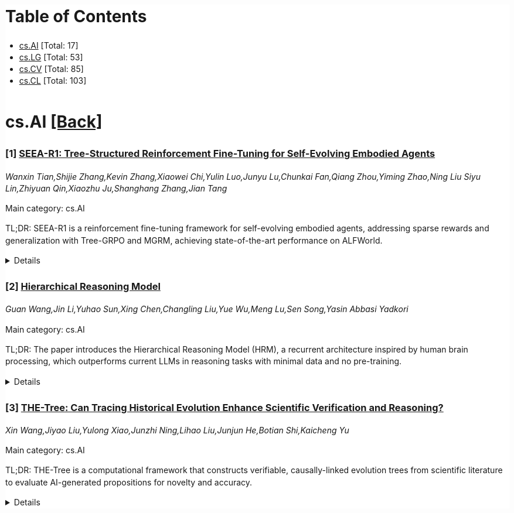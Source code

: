 <div id=toc></div>

# Table of Contents

- [cs.AI](#cs.AI) [Total: 17]
- [cs.LG](#cs.LG) [Total: 53]
- [cs.CV](#cs.CV) [Total: 85]
- [cs.CL](#cs.CL) [Total: 103]


<div id='cs.AI'></div>

# cs.AI [[Back]](#toc)

### [1] [SEEA-R1: Tree-Structured Reinforcement Fine-Tuning for Self-Evolving Embodied Agents](https://arxiv.org/abs/2506.21669)
*Wanxin Tian,Shijie Zhang,Kevin Zhang,Xiaowei Chi,Yulin Luo,Junyu Lu,Chunkai Fan,Qiang Zhou,Yiming Zhao,Ning Liu Siyu Lin,Zhiyuan Qin,Xiaozhu Ju,Shanghang Zhang,Jian Tang*

Main category: cs.AI

TL;DR: SEEA-R1 is a reinforcement fine-tuning framework for self-evolving embodied agents, addressing sparse rewards and generalization with Tree-GRPO and MGRM, achieving state-of-the-art performance on ALFWorld.


<details><summary>Details</summary></details>


### [2] [Hierarchical Reasoning Model](https://arxiv.org/abs/2506.21734)
*Guan Wang,Jin Li,Yuhao Sun,Xing Chen,Changling Liu,Yue Wu,Meng Lu,Sen Song,Yasin Abbasi Yadkori*

Main category: cs.AI

TL;DR: The paper introduces the Hierarchical Reasoning Model (HRM), a recurrent architecture inspired by human brain processing, which outperforms current LLMs in reasoning tasks with minimal data and no pre-training.


<details><summary>Details</summary></details>


### [3] [THE-Tree: Can Tracing Historical Evolution Enhance Scientific Verification and Reasoning?](https://arxiv.org/abs/2506.21763)
*Xin Wang,Jiyao Liu,Yulong Xiao,Junzhi Ning,Lihao Liu,Junjun He,Botian Shi,Kaicheng Yu*

Main category: cs.AI

TL;DR: THE-Tree is a computational framework that constructs verifiable, causally-linked evolution trees from scientific literature to evaluate AI-generated propositions for novelty and accuracy.


<details><summary>Details</summary></details>
